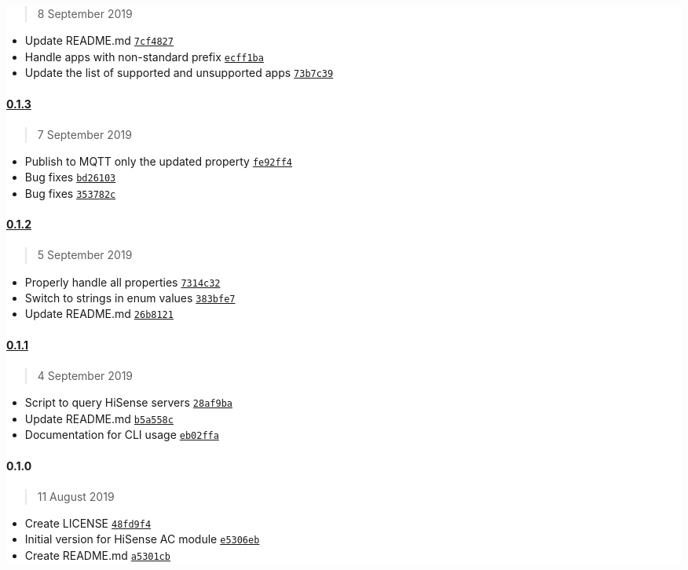 > 8 September 2019

- Update README.md [`7cf4827`](https://github.com/kfirel/AirCon/commit/7cf482768854cfdf0efcc36ff1b975a4414d76e3)
- Handle apps with non-standard prefix [`ecff1ba`](https://github.com/kfirel/AirCon/commit/ecff1ba7ac11bec1287c74362cc05dc7847b50fa)
- Update the list of supported and unsupported apps [`73b7c39`](https://github.com/kfirel/AirCon/commit/73b7c39097e688cfe5862d7c0515561534e077bb)

#### [0.1.3](https://github.com/kfirel/AirCon/compare/0.1.2...0.1.3)

> 7 September 2019

- Publish to MQTT only the updated property [`fe92ff4`](https://github.com/kfirel/AirCon/commit/fe92ff44b4932d81cb912c96f37573c8e6676835)
- Bug fixes [`bd26103`](https://github.com/kfirel/AirCon/commit/bd26103ee1e89853d7678644bda4e21bddc34410)
- Bug fixes [`353782c`](https://github.com/kfirel/AirCon/commit/353782c8e0b59d5d486a4b3caeeb9f4d596c0c88)

#### [0.1.2](https://github.com/kfirel/AirCon/compare/0.1.1...0.1.2)

> 5 September 2019

- Properly handle all properties [`7314c32`](https://github.com/kfirel/AirCon/commit/7314c32c30b44ca2440d1bbf6dc9ce2efeec211a)
- Switch to strings in enum values [`383bfe7`](https://github.com/kfirel/AirCon/commit/383bfe784d5ae5123f5a507ce2b9587e3fa480a2)
- Update README.md [`26b8121`](https://github.com/kfirel/AirCon/commit/26b81217b6c94a438cbe4cd3258e2c1dd18fe089)

#### [0.1.1](https://github.com/kfirel/AirCon/compare/0.1.0...0.1.1)

> 4 September 2019

- Script to query HiSense servers [`28af9ba`](https://github.com/kfirel/AirCon/commit/28af9ba8a0eee9f2367c3ffa73e97bd287d4ee74)
- Update README.md [`b5a558c`](https://github.com/kfirel/AirCon/commit/b5a558cd69204d6a38faa23c3adfbb427d19d145)
- Documentation for CLI usage [`eb02ffa`](https://github.com/kfirel/AirCon/commit/eb02ffac0d8e50e22b51c6724bf752be8c280fc1)

#### 0.1.0

> 11 August 2019

- Create LICENSE [`48fd9f4`](https://github.com/kfirel/AirCon/commit/48fd9f47b8b7f543fa50a4944715b9b75d835ea7)
- Initial version for HiSense AC module [`e5306eb`](https://github.com/kfirel/AirCon/commit/e5306ebd72b2ab4ad008cb90a70275276750327e)
- Create README.md [`a5301cb`](https://github.com/kfirel/AirCon/commit/a5301cbff6833fa2bec475b49c555e12f42d05a0)

